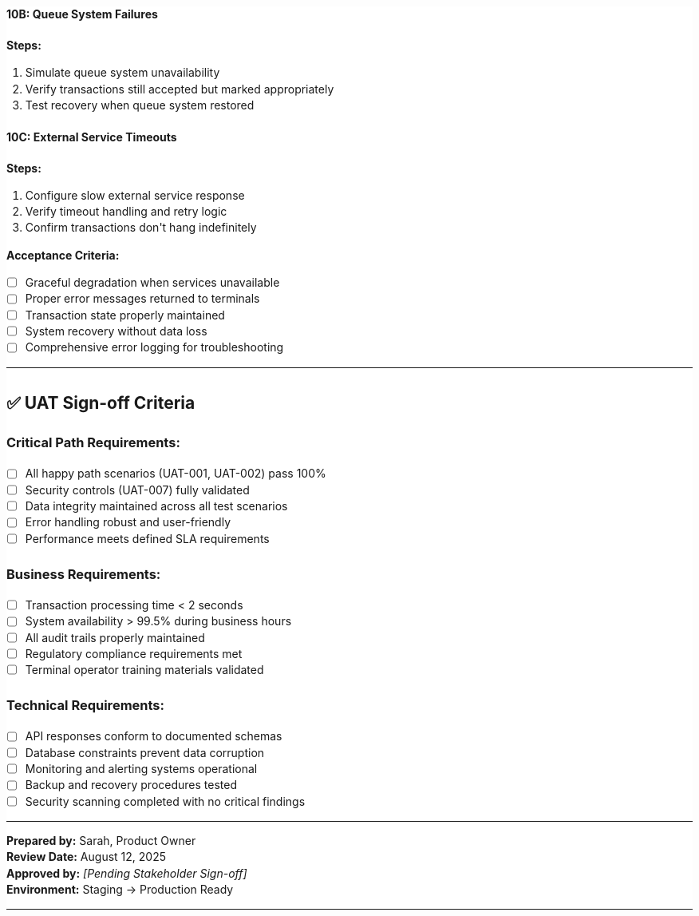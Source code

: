 #### **10B: Queue System Failures**
**Steps:**
1. Simulate queue system unavailability
2. Verify transactions still accepted but marked appropriately
3. Test recovery when queue system restored

#### **10C: External Service Timeouts**
**Steps:**
1. Configure slow external service response
2. Verify timeout handling and retry logic
3. Confirm transactions don't hang indefinitely

**Acceptance Criteria:**
- [ ] Graceful degradation when services unavailable
- [ ] Proper error messages returned to terminals
- [ ] Transaction state properly maintained
- [ ] System recovery without data loss
- [ ] Comprehensive error logging for troubleshooting

---

## **✅ UAT Sign-off Criteria**

### **Critical Path Requirements:**
- [ ] All happy path scenarios (UAT-001, UAT-002) pass 100%
- [ ] Security controls (UAT-007) fully validated
- [ ] Data integrity maintained across all test scenarios
- [ ] Error handling robust and user-friendly
- [ ] Performance meets defined SLA requirements

### **Business Requirements:**
- [ ] Transaction processing time < 2 seconds
- [ ] System availability > 99.5% during business hours
- [ ] All audit trails properly maintained
- [ ] Regulatory compliance requirements met
- [ ] Terminal operator training materials validated

### **Technical Requirements:**
- [ ] API responses conform to documented schemas
- [ ] Database constraints prevent data corruption
- [ ] Monitoring and alerting systems operational
- [ ] Backup and recovery procedures tested
- [ ] Security scanning completed with no critical findings

---

**Prepared by:** Sarah, Product Owner  
**Review Date:** August 12, 2025  
**Approved by:** _[Pending Stakeholder Sign-off]_  
**Environment:** Staging → Production Ready

---